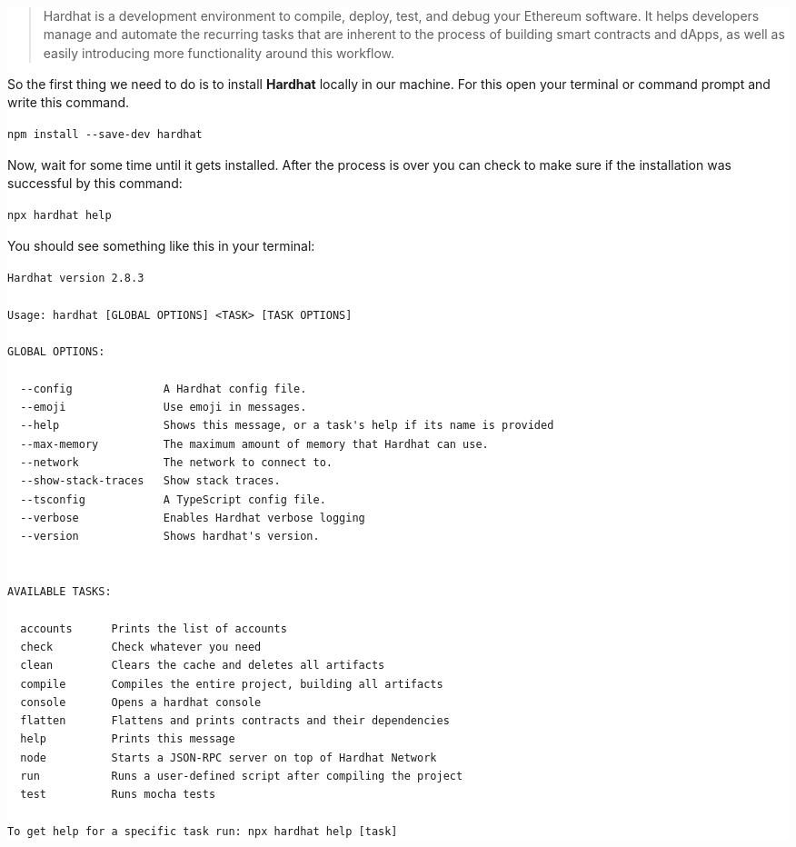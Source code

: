 > Hardhat is a development environment to compile, deploy, test, and debug your Ethereum software. It helps developers manage and automate the recurring tasks that are inherent to the process of building smart contracts and dApps, as well as easily introducing more functionality around this workflow.

So the first thing we need to do is to install **Hardhat** locally in our machine. For this open your terminal or command prompt and write this command.

```
npm install --save-dev hardhat

```

Now, wait for some time until it gets installed. After the process is over you can check to make sure if the installation was successful by this command:

```
npx hardhat help

```

You should see something like this in your terminal:

```
Hardhat version 2.8.3

Usage: hardhat [GLOBAL OPTIONS] <TASK> [TASK OPTIONS]

GLOBAL OPTIONS:

  --config              A Hardhat config file.
  --emoji               Use emoji in messages.
  --help                Shows this message, or a task's help if its name is provided
  --max-memory          The maximum amount of memory that Hardhat can use.
  --network             The network to connect to.
  --show-stack-traces   Show stack traces.
  --tsconfig            A TypeScript config file.
  --verbose             Enables Hardhat verbose logging
  --version             Shows hardhat's version.


AVAILABLE TASKS:

  accounts      Prints the list of accounts
  check         Check whatever you need
  clean         Clears the cache and deletes all artifacts
  compile       Compiles the entire project, building all artifacts
  console       Opens a hardhat console
  flatten       Flattens and prints contracts and their dependencies
  help          Prints this message
  node          Starts a JSON-RPC server on top of Hardhat Network
  run           Runs a user-defined script after compiling the project
  test          Runs mocha tests

To get help for a specific task run: npx hardhat help [task]
```

